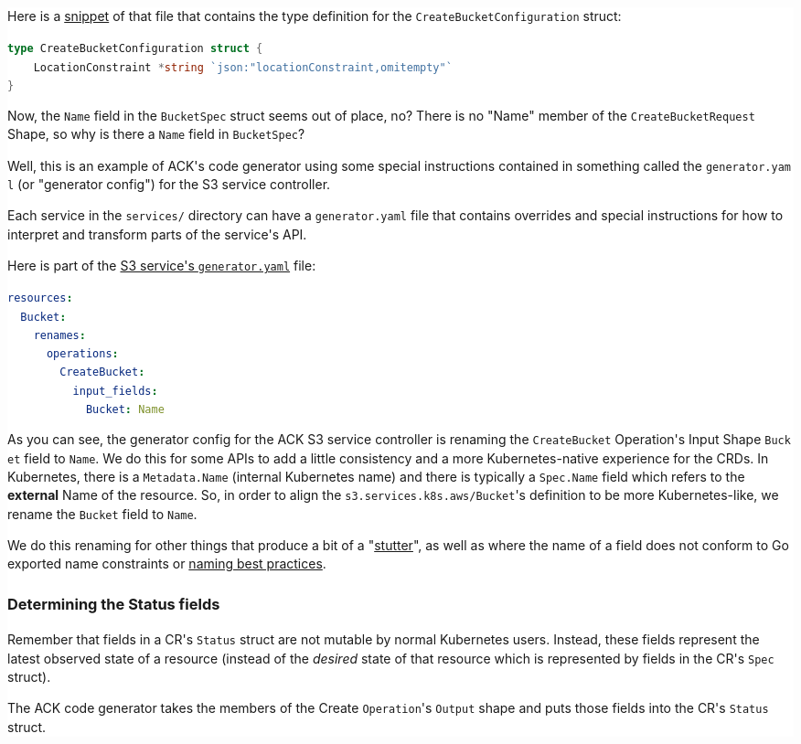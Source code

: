 [types-go]: https://github.com/aws/aws-controllers-k8s/blob/a10e9fc4f201129765260fa4f6751a6c9421bc31/services/s3/apis/v1alpha1/types.go

Here is a [snippet][cbc-def] of that file that contains the type definition for
the `CreateBucketConfiguration` struct:

[cbc-def]: https://github.com/aws/aws-controllers-k8s/blob/a10e9fc4f201129765260fa4f6751a6c9421bc31/services/s3/apis/v1alpha1/types.go#L36-L38

```go
type CreateBucketConfiguration struct {
	LocationConstraint *string `json:"locationConstraint,omitempty"`
}
```

Now, the `Name` field in the `BucketSpec` struct seems out of place, no? There
is no "Name" member of the `CreateBucketRequest` Shape, so why is there a
`Name` field in `BucketSpec`?

Well, this is an example of ACK's code generator using some special
instructions contained in something called the `generator.yaml` (or "generator
config") for the S3 service controller.

Each service in the `services/` directory can have a `generator.yaml` file that
contains overrides and special instructions for how to interpret and transform
parts of the service's API.

Here is part of the [S3 service's `generator.yaml`][s3-gen-yaml] file:

[s3-gen-yaml]: https://github.com/aws/aws-controllers-k8s/blob/a10e9fc4f201129765260fa4f6751a6c9421bc31/services/s3/generator.yaml

```yaml
resources:
  Bucket:
    renames:
      operations:
        CreateBucket:
          input_fields:
            Bucket: Name
```

As you can see, the generator config for the ACK S3 service controller is
renaming the `CreateBucket` Operation's Input Shape `Bucket` field to `Name`.
We do this for some APIs to add a little consistency and a more
Kubernetes-native experience for the CRDs. In Kubernetes, there is a
`Metadata.Name` (internal Kubernetes name) and there is typically a `Spec.Name`
field which refers to the **external** Name of the resource. So, in order to
align the `s3.services.k8s.aws/Bucket`'s definition to be more Kubernetes-like,
we rename the `Bucket` field to `Name`.

We do this renaming for other things that produce a bit of a
"[stutter][stutter]", as well as where the name of a field does not conform to
Go exported name constraints or [naming best practices][go-naming].

[stutter]: https://github.com/aws/aws-sdk-go/blob/master/private/model/api/legacy_stutter.go
[go-naming]: https://golang.org/doc/effective_go.html#names

### Determining the Status fields

Remember that fields in a CR's `Status` struct are not mutable by normal
Kubernetes users. Instead, these fields represent the latest observed state of
a resource (instead of the *desired* state of that resource which is
represented by fields in the CR's `Spec` struct).

The ACK code generator takes the members of the Create `Operation`'s `Output`
shape and puts those fields into the CR's `Status` struct.


[krm]: https://kubernetes.io/docs/concepts/overview/working-with-objects/kubernetes-objects/
[api-stds]: https://github.com/kubernetes/community/blob/master/contributors/devel/sig-architecture/api-conventions.md
[object]: https://kubernetes.io/docs/reference/glossary/?all=true#term-object
[gvk]: https://github.com/kubernetes/community/blob/master/contributors/devel/sig-architecture/api-conventions.md#resources
[crd]: https://kubernetes.io/docs/reference/glossary/?fundamental=true#term-CustomResourceDefinition
[codegen]: https://aws-controllers-k8s.github.io/community/dev-docs/code-generation/
[ack-bucket-crd]: https://github.com/aws/aws-controllers-k8s/blob/df6183acdc5b9b8508ea2fc8ec8c39fd19301ac6/services/s3/config/crd/bases/s3.services.k8s.aws_buckets.yaml
[cg]: https://book.kubebuilder.io/reference/controller-gen.html
[aws-sdk-go-model-files]: https://github.com/aws/aws-sdk-go/tree/master/models/apis
[s3-api-file]: https://github.com/aws/aws-controllers-k8s/blob/main/pkg/generate/testdata/models/apis/s3/0000-00-00/api-2.json
[s3-create-bucket]: https://docs.aws.amazon.com/AmazonS3/latest/API/API_CreateBucket.html
[bucket-go]: https://github.com/aws/aws-controllers-k8s/blob/a10e9fc4f201129765260fa4f6751a6c9421bc31/services/s3/apis/v1alpha1/bucket.go
[spec-code]: https://github.com/aws/aws-controllers-k8s/blob/a10e9fc4f201129765260fa4f6751a6c9421bc31/services/s3/apis/v1alpha1/bucket.go#L23-L35
[enums-go]: https://github.com/aws/aws-controllers-k8s/blob/a10e9fc4f201129765260fa4f6751a6c9421bc31/services/s3/apis/v1alpha1/enums.go
[bucket-status]: https://github.com/aws/aws-controllers-k8s/blob/a10e9fc4f201129765260fa4f6751a6c9421bc31/services/s3/apis/v1alpha1/bucket.go#L37-L49
[ack-rm]: https://github.com/aws/aws-controllers-k8s/blob/a10e9fc4f201129765260fa4f6751a6c9421bc31/apis/core/v1alpha1/resource_metadata.go#L16-L33
[ack-cond]: https://github.com/aws/aws-controllers-k8s/blob/a10e9fc4f201129765260fa4f6751a6c9421bc31/apis/core/v1alpha1/conditions.go#L37-L54